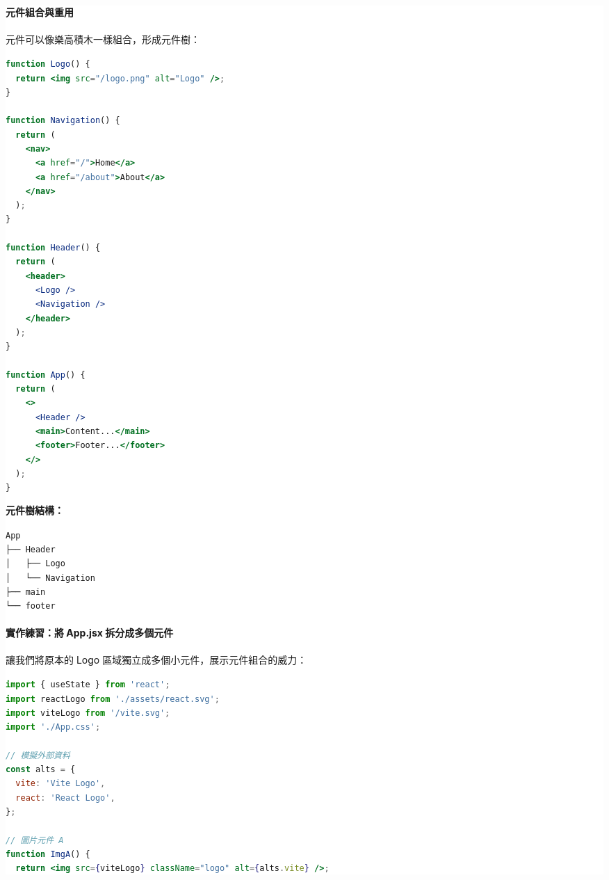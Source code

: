 #### 元件組合與重用

元件可以像樂高積木一樣組合，形成元件樹：

```jsx
function Logo() {
  return <img src="/logo.png" alt="Logo" />;
}

function Navigation() {
  return (
    <nav>
      <a href="/">Home</a>
      <a href="/about">About</a>
    </nav>
  );
}

function Header() {
  return (
    <header>
      <Logo />
      <Navigation />
    </header>
  );
}

function App() {
  return (
    <>
      <Header />
      <main>Content...</main>
      <footer>Footer...</footer>
    </>
  );
}
```

**元件樹結構：**
```
App
├── Header
│   ├── Logo
│   └── Navigation
├── main
└── footer
```

#### 實作練習：將 App.jsx 拆分成多個元件
讓我們將原本的 Logo 區域獨立成多個小元件，展示元件組合的威力：

```jsx src/App.jsx
import { useState } from 'react';
import reactLogo from './assets/react.svg';
import viteLogo from '/vite.svg';
import './App.css';

// 模擬外部資料
const alts = {
  vite: 'Vite Logo',
  react: 'React Logo',
};

// 圖片元件 A
function ImgA() {
  return <img src={viteLogo} className="logo" alt={alts.vite} />;
```
